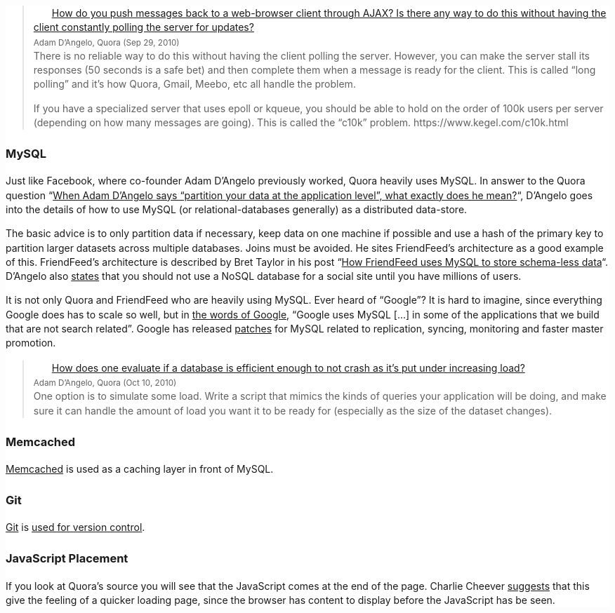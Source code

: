 <blockquote><p><a href="https://www.quora.com/How-do-you-push-messages-back-to-a-web-browser-client-through-AJAX-Is-there-any-way-to-do-this-without-having-the-client-constantly-polling-the-server-for-updates"><img height="16" src="https://www.quora.com/favicon.ico" style="padding-right: 10px" width="16"/>How do you push messages back to a web-browser client through AJAX?  Is there any way to do this without having the client constantly polling the server for updates?</a><br/>
<small>Adam D’Angelo, Quora (Sep 29, 2010)</small><br/>
There is no reliable way to do this without having the client polling the server. However, you can make the server stall its responses (50 seconds is a safe bet) and then complete them when a message is ready for the client. This is called “long polling” and it’s how Quora, Gmail, Meebo, etc all handle the problem.</p><p>If you have a specialized server that uses epoll or kqueue, you should be able to hold on the order of 100k users per server (depending on how many messages are going). This is called the “c10k” problem. https://www.kegel.com/c10k.html
</p></blockquote>

<h3 id="mysql">MySQL</h3>

Just like Facebook, where co-founder Adam D’Angelo previously worked, Quora heavily uses MySQL. In answer to the Quora question “[When Adam D’Angelo says “partition your data at the application level”, what exactly does he mean?](https://www.quora.com/When-Adam-DAngelo-says-partition-your-data-at-the-application-level-what-exactly-does-he-mean)“, D’Angelo goes into the details of how to use MySQL (or relational-databases generally) as a distributed data-store.

The basic advice is to only partition data if necessary, keep data on one machine if possible and use a hash of the primary key to partition larger datasets across multiple databases. Joins must be avoided. He sites FriendFeed’s architecture as a good example of this. FriendFeed’s architecture is described by Bret Taylor in his post “[How FriendFeed uses MySQL to store schema-less data](https://bret.appspot.com/entry/how-friendfeed-uses-mysql)“. D’Angelo also [states](https://www.quora.com/NoSQL/In-what-parts-of-a-social-site-with-concert-listings-should-one-use-a-NoSQL-DB-versus-a-SQL-DB) that you should not use a NoSQL database for a social site until you have millions of users.

It is not only Quora and FriendFeed who are heavily using MySQL. Ever heard of “Google”? It is hard to imagine, since everything Google does has to scale so well, but in [the words of Google](https://googlecode.blogspot.com/2007/04/google-releases-patches-that-enhance.html), “Google uses MySQL \[...\] in some of the applications that we build that are not search related”. Google has released [patches](https://code.google.com/p/google-mysql-tools/wiki/Mysql4Patches) for MySQL related to replication, syncing, monitoring and faster master promotion.

<blockquote><p><a href="https://www.quora.com/How-does-one-evaluate-if-a-database-is-efficient-enough-to-not-crash-as-its-put-under-increasing-load"><img height="16" src="https://www.quora.com/favicon.ico" style="padding-right: 10px" width="16"/>How does one evaluate if a database is efficient enough to not crash as it’s put under increasing load?</a><br/>
<small>Adam D’Angelo, Quora (Oct 10, 2010)</small><br/>
One option is to simulate some load. Write a script that mimics the kinds of queries your application will be doing, and make sure it can handle the amount of load you want it to be ready for (especially as the size of the dataset changes).
</p></blockquote>

<h3 id="memcached">Memcached</h3>

[Memcached](https://memcached.org/) is used as a caching layer in front of MySQL.

<h3 id="git">Git</h3>

[Git](https://git-scm.com/) is [used for version control](https://www.quora.com/What-languages-and-frameworks-were-used-to-code-Quora).

<h3 id="javascript-placement">JavaScript Placement</h3>

If you look at Quora’s source you will see that the JavaScript comes at the end of the page. Charlie Cheever [suggests](https://www.quora.com/Why-is-the-Quora-website-so-fast) that this give the feeling of a quicker loading page, since the browser has content to display before the JavaScript has be seen.
